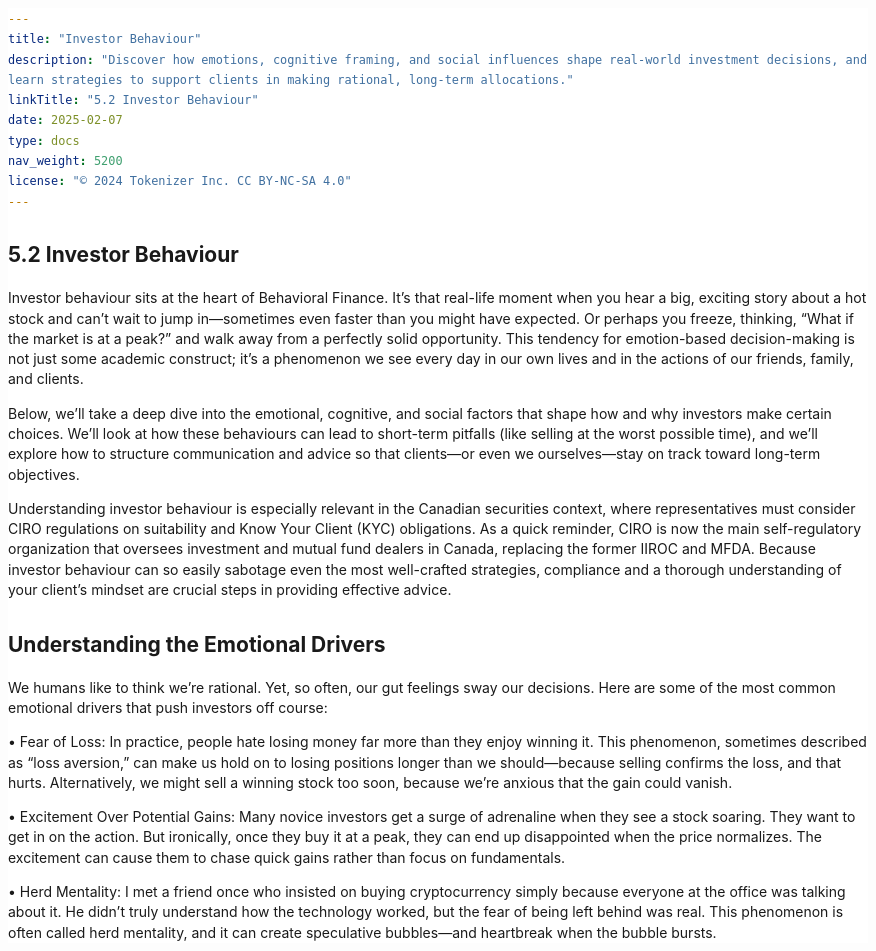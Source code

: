 ```yaml
---
title: "Investor Behaviour"
description: "Discover how emotions, cognitive framing, and social influences shape real-world investment decisions, and learn strategies to support clients in making rational, long-term allocations."
linkTitle: "5.2 Investor Behaviour"
date: 2025-02-07
type: docs
nav_weight: 5200
license: "© 2024 Tokenizer Inc. CC BY-NC-SA 4.0"
---
```


## 5.2 Investor Behaviour

Investor behaviour sits at the heart of Behavioral Finance. It’s that real-life moment when you hear a big, exciting story about a hot stock and can’t wait to jump in—sometimes even faster than you might have expected. Or perhaps you freeze, thinking, “What if the market is at a peak?” and walk away from a perfectly solid opportunity. This tendency for emotion-based decision-making is not just some academic construct; it’s a phenomenon we see every day in our own lives and in the actions of our friends, family, and clients.

Below, we’ll take a deep dive into the emotional, cognitive, and social factors that shape how and why investors make certain choices. We’ll look at how these behaviours can lead to short-term pitfalls (like selling at the worst possible time), and we’ll explore how to structure communication and advice so that clients—or even we ourselves—stay on track toward long-term objectives.

Understanding investor behaviour is especially relevant in the Canadian securities context, where representatives must consider CIRO regulations on suitability and Know Your Client (KYC) obligations. As a quick reminder, CIRO is now the main self-regulatory organization that oversees investment and mutual fund dealers in Canada, replacing the former IIROC and MFDA. Because investor behaviour can so easily sabotage even the most well-crafted strategies, compliance and a thorough understanding of your client’s mindset are crucial steps in providing effective advice.

  
Understanding the Emotional Drivers  
----------------------------------

We humans like to think we’re rational. Yet, so often, our gut feelings sway our decisions. Here are some of the most common emotional drivers that push investors off course:

• Fear of Loss: In practice, people hate losing money far more than they enjoy winning it. This phenomenon, sometimes described as “loss aversion,” can make us hold on to losing positions longer than we should—because selling confirms the loss, and that hurts. Alternatively, we might sell a winning stock too soon, because we’re anxious that the gain could vanish.

• Excitement Over Potential Gains: Many novice investors get a surge of adrenaline when they see a stock soaring. They want to get in on the action. But ironically, once they buy it at a peak, they can end up disappointed when the price normalizes. The excitement can cause them to chase quick gains rather than focus on fundamentals.

• Herd Mentality: I met a friend once who insisted on buying cryptocurrency simply because everyone at the office was talking about it. He didn’t truly understand how the technology worked, but the fear of being left behind was real. This phenomenon is often called herd mentality, and it can create speculative bubbles—and heartbreak when the bubble bursts.
